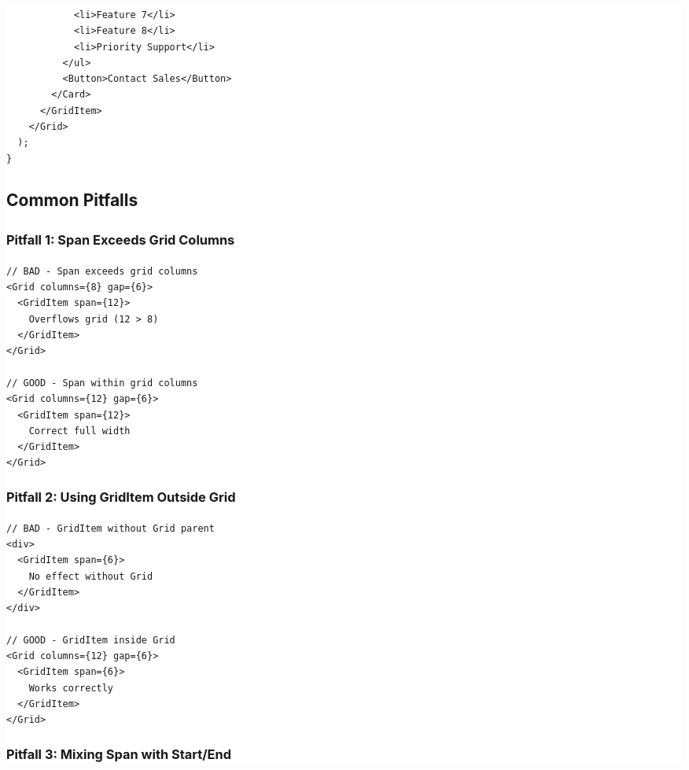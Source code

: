 ```tsx
            <li>Feature 7</li>
            <li>Feature 8</li>
            <li>Priority Support</li>
          </ul>
          <Button>Contact Sales</Button>
        </Card>
      </GridItem>
    </Grid>
  );
}
```

## Common Pitfalls

### Pitfall 1: Span Exceeds Grid Columns

```tsx
// BAD - Span exceeds grid columns
<Grid columns={8} gap={6}>
  <GridItem span={12}>
    Overflows grid (12 > 8)
  </GridItem>
</Grid>

// GOOD - Span within grid columns
<Grid columns={12} gap={6}>
  <GridItem span={12}>
    Correct full width
  </GridItem>
</Grid>
```

### Pitfall 2: Using GridItem Outside Grid

```tsx
// BAD - GridItem without Grid parent
<div>
  <GridItem span={6}>
    No effect without Grid
  </GridItem>
</div>

// GOOD - GridItem inside Grid
<Grid columns={12} gap={6}>
  <GridItem span={6}>
    Works correctly
  </GridItem>
</Grid>
```

### Pitfall 3: Mixing Span with Start/End
